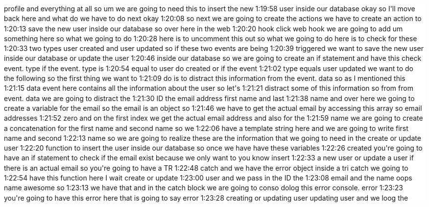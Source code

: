 profile and everything at all so um we are going to need this to insert the new
1:19:58
user inside our database okay so I'll move back here and what do we have to do next okay
1:20:08
so next we are going to create the actions we have to create an action to
1:20:13
save the new user inside our database so over here in the web
1:20:20
hook click web hook we are going to add um something here so what we going to do
1:20:28
here is to uncomment this out so what we going to do here is to check for these
1:20:33
two types user created and user updated so if these two events are being
1:20:39
triggered we want to save the new user inside our database or update the user
1:20:46
inside our database so we are going to create an if statement and have this check event. type if the event. type is
1:20:54
equal to user do created or if the event
1:21:02
type equals user updated we want to do the following so the first thing we want to
1:21:09
do is to distract this information from the event. data so as I mentioned this
1:21:15
data event here contains all the information about the user so let's
1:21:21
distract some of this information so from from event. data we are going to distract the
1:21:30
ID the email address first name and last
1:21:38
name and over here we going to create a variable for the email so the email is an object so
1:21:46
we have to get the actual email by accessing this array so email addresses
1:21:52
zero and on the first index we get the actual email address and also for the
1:21:59
name we are going to create a concatenation for the first name and second name so we
1:22:06
have a template string here and we are going to write first name and second
1:22:13
name so we are going to realize these are the information that we going to need in the create or update user
1:22:20
function to insert the user inside our database so once we have have these variables
1:22:26
created you're going to have an if statement to check if the email exist because we only want to you know insert
1:22:33
a new user or update a user if there is an actual email so you're going to have a TR
1:22:48
catch and we have the error object inside a tri catch we going to
1:22:54
have this function here I wait create or update
1:23:00
user and we pass in the ID the
1:23:08
email and the name oops name awesome so
1:23:13
we have that and in the catch block we are going to conso dolog this error console. error
1:23:23
you're going to have this error here that is going to say error
1:23:28
creating or updating user updating user and we loog the